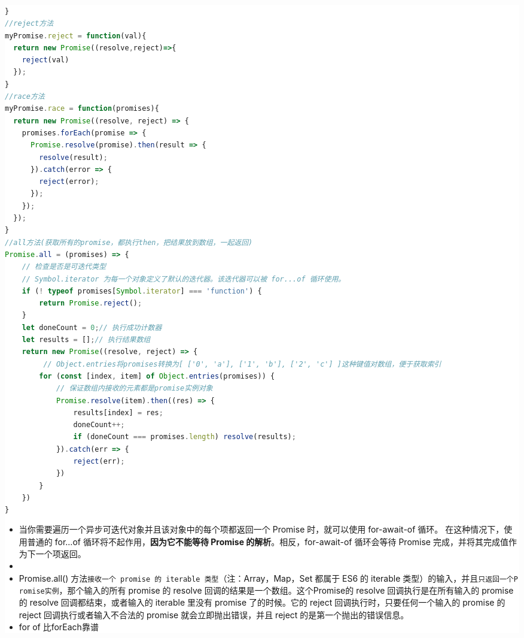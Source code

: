 ```js
}
//reject方法
myPromise.reject = function(val){
  return new Promise((resolve,reject)=>{
    reject(val)
  });
}
//race方法 
myPromise.race = function(promises){
  return new Promise((resolve, reject) => {
    promises.forEach(promise => {
      Promise.resolve(promise).then(result => {
        resolve(result);
      }).catch(error => {
        reject(error);
      });
    });
  });
}
//all方法(获取所有的promise，都执行then，把结果放到数组，一起返回)
Promise.all = (promises) => {
    // 检查是否是可迭代类型
    // Symbol.iterator 为每一个对象定义了默认的迭代器。该迭代器可以被 for...of 循环使用。
    if (! typeof promises[Symbol.iterator] === 'function') {
        return Promise.reject();
    }
    let doneCount = 0;// 执行成功计数器
    let results = [];// 执行结果数组
    return new Promise((resolve, reject) => {
         // Object.entries将promises转换为[ ['0', 'a'], ['1', 'b'], ['2', 'c'] ]这种键值对数组，便于获取索引
        for (const [index, item] of Object.entries(promises)) {
            // 保证数组内接收的元素都是promise实例对象
            Promise.resolve(item).then((res) => {
                results[index] = res;
                doneCount++;
                if (doneCount === promises.length) resolve(results);
            }).catch(err => {
                reject(err);
            })
        }
    })
}
``` 
- 当你需要遍历一个异步可迭代对象并且该对象中的每个项都返回一个 Promise 时，就可以使用 for-await-of 循环。 在这种情况下，使用普通的 for…of 循环将不起作用，**因为它不能等待 Promise 的解析**。相反，for-await-of 循环会等待 Promise 完成，并将其完成值作为下一个项返回。
- 
- Promise.all() 方法`接收一个 promise 的 iterable 类型`（注：Array，Map，Set 都属于 ES6 的 iterable 类型）的输入，并且`只返回一个Promise实例`，那个输入的所有 promise 的 resolve 回调的结果是一个数组。这个Promise的 resolve 回调执行是在所有输入的 promise 的 resolve 回调都结束，或者输入的 iterable 里没有 promise 了的时候。它的 reject 回调执行时，只要任何一个输入的 promise 的 reject 回调执行或者输入不合法的 promise 就会立即抛出错误，并且 reject 的是第一个抛出的错误信息。
- for of 比forEach靠谱
